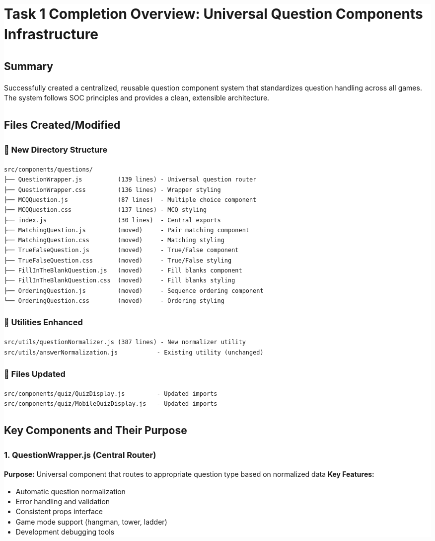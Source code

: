 # Task 1 Completion Overview: Universal Question Components Infrastructure

## Summary
Successfully created a centralized, reusable question component system that standardizes question handling across all games. The system follows SOC principles and provides a clean, extensible architecture.

## Files Created/Modified

### 📁 New Directory Structure
```
src/components/questions/
├── QuestionWrapper.js          (139 lines) - Universal question router
├── QuestionWrapper.css         (136 lines) - Wrapper styling
├── MCQQuestion.js              (87 lines)  - Multiple choice component
├── MCQQuestion.css             (137 lines) - MCQ styling
├── index.js                    (30 lines)  - Central exports
├── MatchingQuestion.js         (moved)     - Pair matching component
├── MatchingQuestion.css        (moved)     - Matching styling
├── TrueFalseQuestion.js        (moved)     - True/False component
├── TrueFalseQuestion.css       (moved)     - True/False styling
├── FillInTheBlankQuestion.js   (moved)     - Fill blanks component
├── FillInTheBlankQuestion.css  (moved)     - Fill blanks styling
├── OrderingQuestion.js         (moved)     - Sequence ordering component
└── OrderingQuestion.css        (moved)     - Ordering styling
```

### 🔧 Utilities Enhanced
```
src/utils/questionNormalizer.js (387 lines) - New normalizer utility
src/utils/answerNormalization.js           - Existing utility (unchanged)
```

### 🔄 Files Updated
```
src/components/quiz/QuizDisplay.js         - Updated imports
src/components/quiz/MobileQuizDisplay.js   - Updated imports
```

## Key Components and Their Purpose

### 1. QuestionWrapper.js (Central Router)
**Purpose:** Universal component that routes to appropriate question type based on normalized data
**Key Features:**
- Automatic question normalization
- Error handling and validation
- Consistent props interface
- Game mode support (hangman, tower, ladder)
- Development debugging tools
